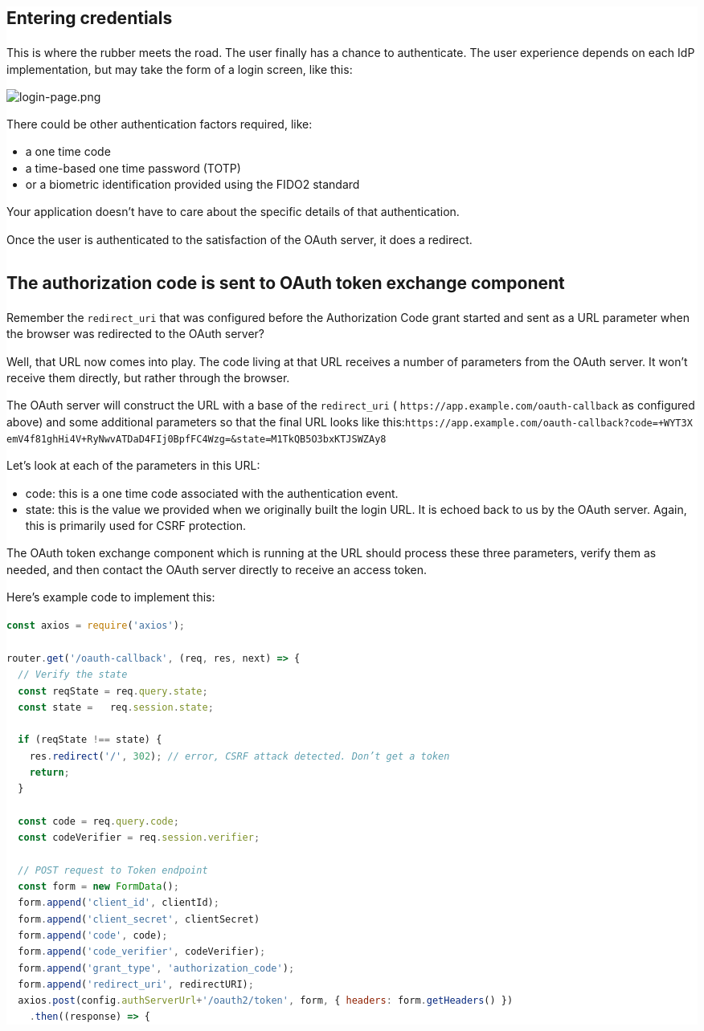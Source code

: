 ## Entering credentials

This is where the rubber meets the road. The user finally has a chance to authenticate. The user experience depends on each IdP implementation, but may take the form of a login screen, like this:

![login-page.png](/assets/img/developpement/tempo/login-page.png)

There could be other authentication factors required, like:

- a one time code
- a time-based one time password (TOTP)
- or a biometric identification provided using the FIDO2 standard

Your application doesn’t have to care about the specific details of that authentication.

Once the user is authenticated to the satisfaction of the OAuth server, it does a redirect. 

## The authorization code is sent to OAuth token exchange component
Remember the `redirect_uri` that was configured before the Authorization Code grant started and sent as a URL parameter when the browser was redirected to the OAuth server?

Well, that URL now comes into play. The code living at that URL receives a number of parameters from the OAuth server. It won’t receive them directly, but rather through the browser. 

The OAuth server will construct the URL with a base of the `redirect_uri` (  `https://app.example.com/oauth-callback` as configured above) and some additional parameters so that the final URL looks like this:`https://app.example.com/oauth-callback?code=+WYT3XemV4f81ghHi4V+RyNwvATDaD4FIj0BpfFC4Wzg=&state=M1TkQB5O3bxKTJSWZAy8`

Let’s look at each of the parameters in this URL:

- code: this is a one time code associated with the authentication event.
- state: this is the value we provided when we originally built the login URL. It is echoed back to us by the OAuth server. Again, this is primarily used for CSRF protection.

The OAuth token exchange component which is running at the URL should process these three parameters, verify them as needed, and then contact the OAuth server directly to receive an access token. 

Here’s example code to implement this:

```js
const axios = require('axios');

router.get('/oauth-callback', (req, res, next) => {
  // Verify the state
  const reqState = req.query.state;
  const state =   req.session.state;
 
  if (reqState !== state) {
    res.redirect('/', 302); // error, CSRF attack detected. Don’t get a token
    return;
  }
  
  const code = req.query.code;
  const codeVerifier = req.session.verifier;

  // POST request to Token endpoint
  const form = new FormData();
  form.append('client_id', clientId);
  form.append('client_secret', clientSecret)
  form.append('code', code);
  form.append('code_verifier', codeVerifier);
  form.append('grant_type', 'authorization_code');
  form.append('redirect_uri', redirectURI);
  axios.post(config.authServerUrl+'/oauth2/token', form, { headers: form.getHeaders() })
    .then((response) => {
```
